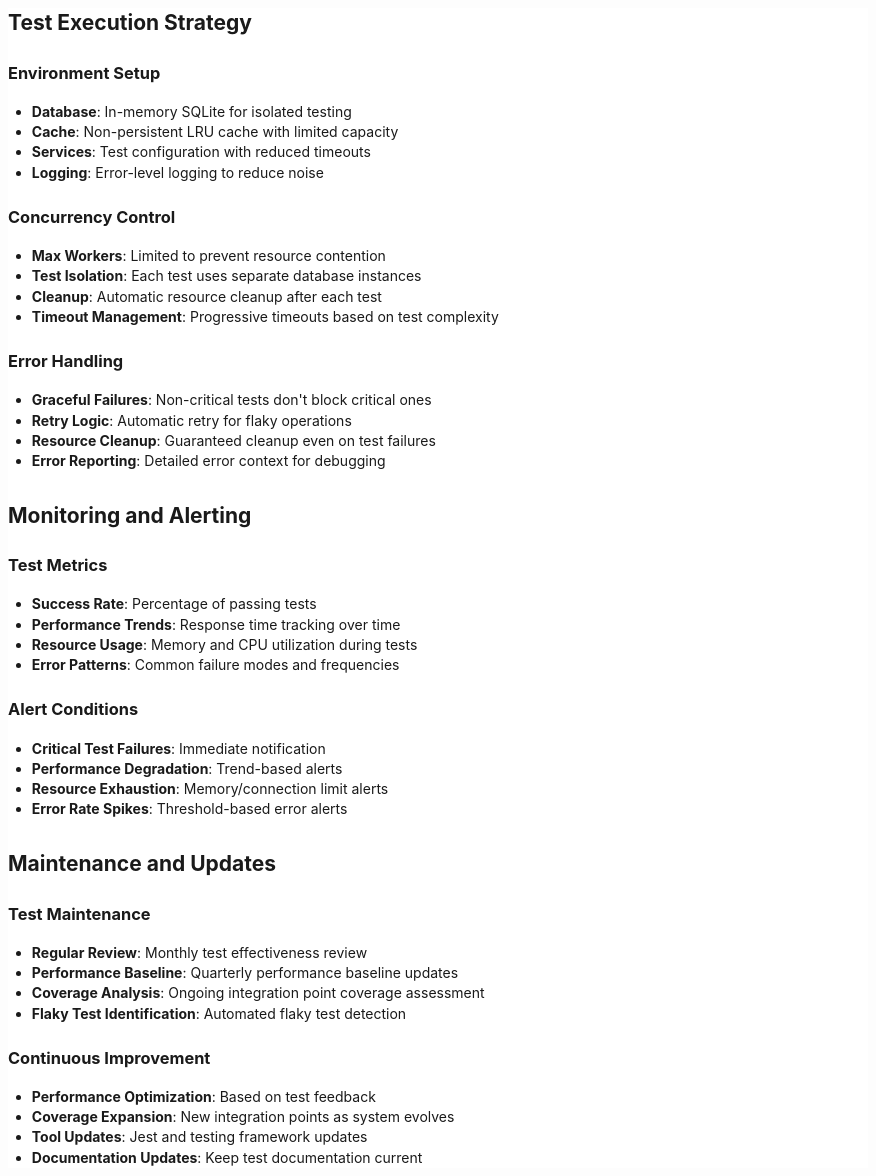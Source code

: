 ## Test Execution Strategy

### Environment Setup
- **Database**: In-memory SQLite for isolated testing
- **Cache**: Non-persistent LRU cache with limited capacity
- **Services**: Test configuration with reduced timeouts
- **Logging**: Error-level logging to reduce noise

### Concurrency Control
- **Max Workers**: Limited to prevent resource contention
- **Test Isolation**: Each test uses separate database instances
- **Cleanup**: Automatic resource cleanup after each test
- **Timeout Management**: Progressive timeouts based on test complexity

### Error Handling
- **Graceful Failures**: Non-critical tests don't block critical ones
- **Retry Logic**: Automatic retry for flaky operations
- **Resource Cleanup**: Guaranteed cleanup even on test failures
- **Error Reporting**: Detailed error context for debugging

## Monitoring and Alerting

### Test Metrics
- **Success Rate**: Percentage of passing tests
- **Performance Trends**: Response time tracking over time
- **Resource Usage**: Memory and CPU utilization during tests
- **Error Patterns**: Common failure modes and frequencies

### Alert Conditions
- **Critical Test Failures**: Immediate notification
- **Performance Degradation**: Trend-based alerts
- **Resource Exhaustion**: Memory/connection limit alerts
- **Error Rate Spikes**: Threshold-based error alerts

## Maintenance and Updates

### Test Maintenance
- **Regular Review**: Monthly test effectiveness review
- **Performance Baseline**: Quarterly performance baseline updates
- **Coverage Analysis**: Ongoing integration point coverage assessment
- **Flaky Test Identification**: Automated flaky test detection

### Continuous Improvement
- **Performance Optimization**: Based on test feedback
- **Coverage Expansion**: New integration points as system evolves
- **Tool Updates**: Jest and testing framework updates
- **Documentation Updates**: Keep test documentation current

